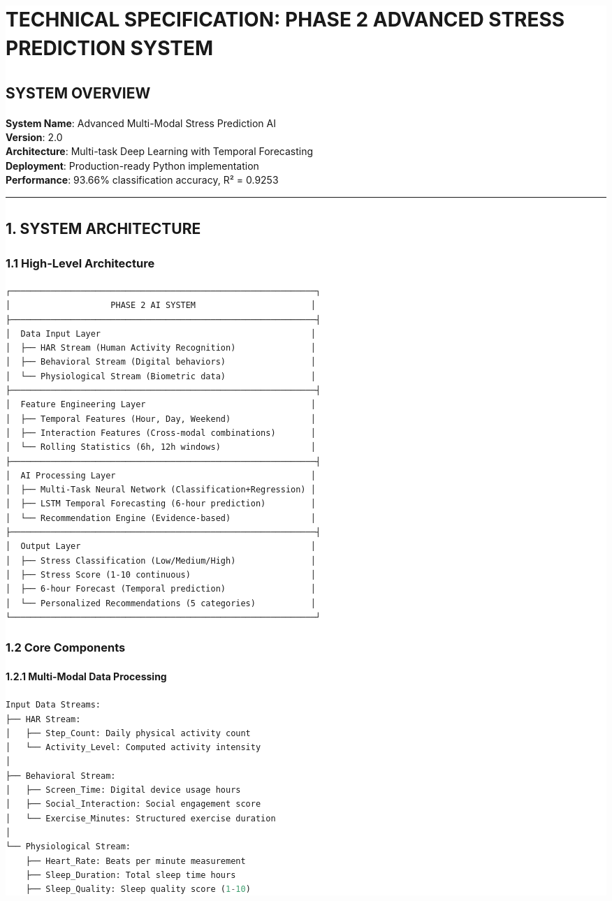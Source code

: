 # TECHNICAL SPECIFICATION: PHASE 2 ADVANCED STRESS PREDICTION SYSTEM

## SYSTEM OVERVIEW

**System Name**: Advanced Multi-Modal Stress Prediction AI  
**Version**: 2.0  
**Architecture**: Multi-task Deep Learning with Temporal Forecasting  
**Deployment**: Production-ready Python implementation  
**Performance**: 93.66% classification accuracy, R² = 0.9253

---

## 1. SYSTEM ARCHITECTURE

### 1.1 High-Level Architecture
```
┌─────────────────────────────────────────────────────────────┐
│                    PHASE 2 AI SYSTEM                       │
├─────────────────────────────────────────────────────────────┤
│  Data Input Layer                                          │
│  ├── HAR Stream (Human Activity Recognition)               │
│  ├── Behavioral Stream (Digital behaviors)                 │
│  └── Physiological Stream (Biometric data)                 │
├─────────────────────────────────────────────────────────────┤
│  Feature Engineering Layer                                 │
│  ├── Temporal Features (Hour, Day, Weekend)                │
│  ├── Interaction Features (Cross-modal combinations)       │
│  └── Rolling Statistics (6h, 12h windows)                  │
├─────────────────────────────────────────────────────────────┤
│  AI Processing Layer                                       │
│  ├── Multi-Task Neural Network (Classification+Regression) │
│  ├── LSTM Temporal Forecasting (6-hour prediction)         │
│  └── Recommendation Engine (Evidence-based)                │
├─────────────────────────────────────────────────────────────┤
│  Output Layer                                              │
│  ├── Stress Classification (Low/Medium/High)               │
│  ├── Stress Score (1-10 continuous)                        │
│  ├── 6-hour Forecast (Temporal prediction)                 │
│  └── Personalized Recommendations (5 categories)           │
└─────────────────────────────────────────────────────────────┘
```

### 1.2 Core Components

#### 1.2.1 Multi-Modal Data Processing
```python
Input Data Streams:
├── HAR Stream: 
│   ├── Step_Count: Daily physical activity count
│   └── Activity_Level: Computed activity intensity
│
├── Behavioral Stream:
│   ├── Screen_Time: Digital device usage hours
│   ├── Social_Interaction: Social engagement score
│   └── Exercise_Minutes: Structured exercise duration
│
└── Physiological Stream:
    ├── Heart_Rate: Beats per minute measurement
    ├── Sleep_Duration: Total sleep time hours
    ├── Sleep_Quality: Sleep quality score (1-10)
```